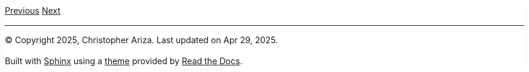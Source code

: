 
[Previous](frame-accessor_regular_expression.md "Detail: Frame: Accessor Regular Expression")
[Next](frame-accessor_type_clinic.md "Detail: Frame: Accessor Type Clinic")

---

© Copyright 2025, Christopher Ariza.
Last updated on Apr 29, 2025.

Built with [Sphinx](https://www.sphinx-doc.org/) using a
[theme](https://github.com/readthedocs/sphinx_rtd_theme)
provided by [Read the Docs](https://readthedocs.org).